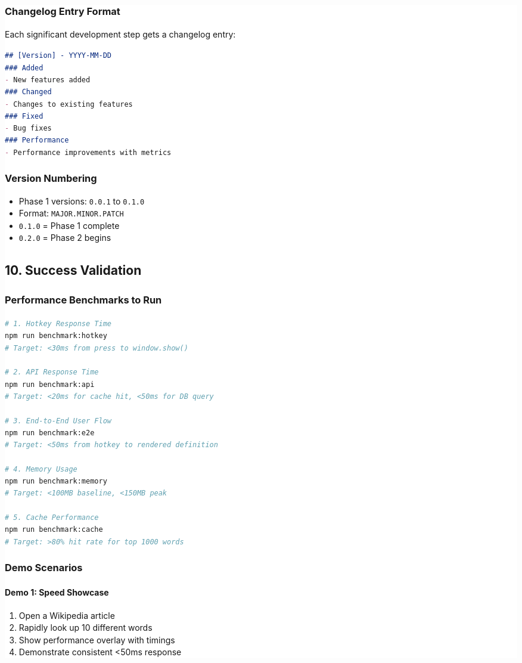 ### Changelog Entry Format
Each significant development step gets a changelog entry:

```markdown
## [Version] - YYYY-MM-DD
### Added
- New features added
### Changed  
- Changes to existing features
### Fixed
- Bug fixes
### Performance
- Performance improvements with metrics
```

### Version Numbering
- Phase 1 versions: `0.0.1` to `0.1.0`
- Format: `MAJOR.MINOR.PATCH`
- `0.1.0` = Phase 1 complete
- `0.2.0` = Phase 2 begins

## 10. Success Validation

### Performance Benchmarks to Run

```bash
# 1. Hotkey Response Time
npm run benchmark:hotkey
# Target: <30ms from press to window.show()

# 2. API Response Time  
npm run benchmark:api
# Target: <20ms for cache hit, <50ms for DB query

# 3. End-to-End User Flow
npm run benchmark:e2e
# Target: <50ms from hotkey to rendered definition

# 4. Memory Usage
npm run benchmark:memory
# Target: <100MB baseline, <150MB peak

# 5. Cache Performance
npm run benchmark:cache
# Target: >80% hit rate for top 1000 words
```

### Demo Scenarios

#### Demo 1: Speed Showcase
1. Open a Wikipedia article
2. Rapidly look up 10 different words
3. Show performance overlay with timings
4. Demonstrate consistent <50ms response
